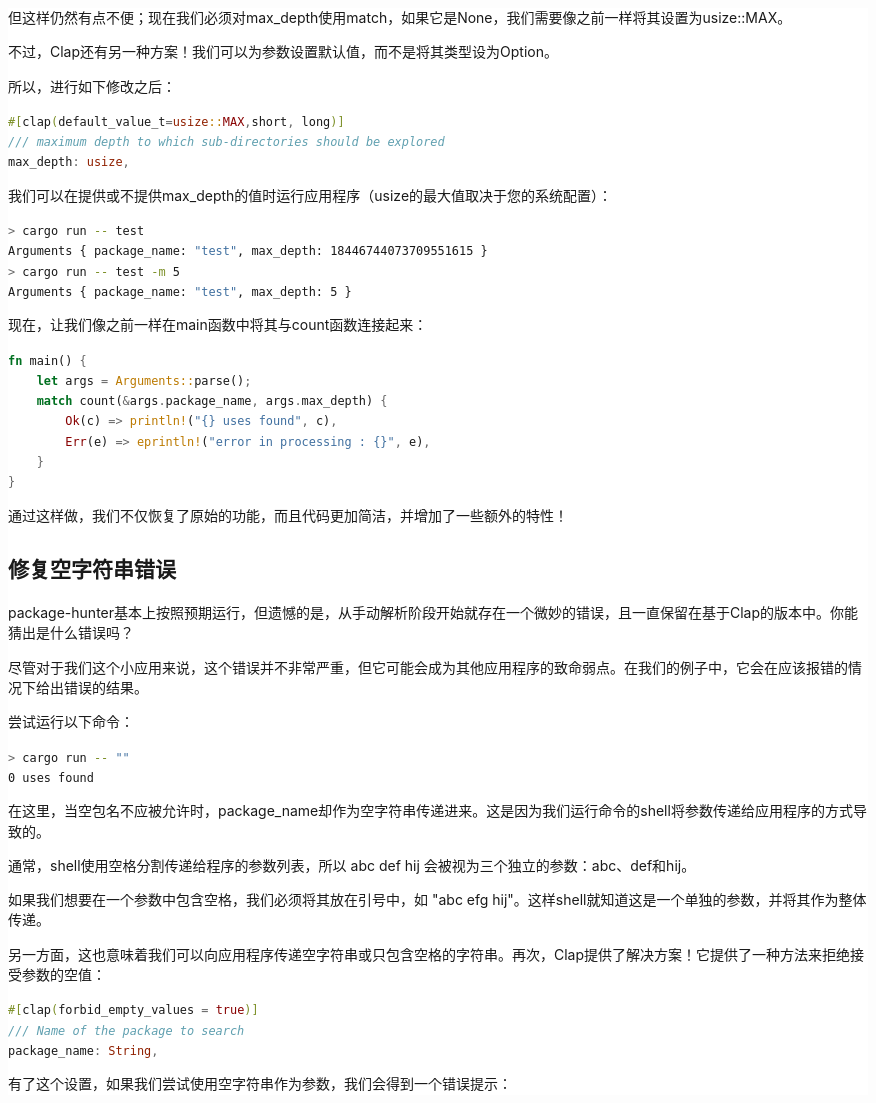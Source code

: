 但这样仍然有点不便；现在我们必须对max_depth使用match，如果它是None，我们需要像之前一样将其设置为usize::MAX。

不过，Clap还有另一种方案！我们可以为参数设置默认值，而不是将其类型设为Option<T>。

所以，进行如下修改之后：

```rust
#[clap(default_value_t=usize::MAX,short, long)]
/// maximum depth to which sub-directories should be explored
max_depth: usize,
```

我们可以在提供或不提供max_depth的值时运行应用程序（usize的最大值取决于您的系统配置）：

```bash
> cargo run -- test
Arguments { package_name: "test", max_depth: 18446744073709551615 }
> cargo run -- test -m 5
Arguments { package_name: "test", max_depth: 5 }
```

现在，让我们像之前一样在main函数中将其与count函数连接起来：

```rust
fn main() {
    let args = Arguments::parse();
    match count(&args.package_name, args.max_depth) {
        Ok(c) => println!("{} uses found", c),
        Err(e) => eprintln!("error in processing : {}", e),
    }
}
```

通过这样做，我们不仅恢复了原始的功能，而且代码更加简洁，并增加了一些额外的特性！

## 修复空字符串错误
package-hunter基本上按照预期运行，但遗憾的是，从手动解析阶段开始就存在一个微妙的错误，且一直保留在基于Clap的版本中。你能猜出是什么错误吗？

尽管对于我们这个小应用来说，这个错误并不非常严重，但它可能会成为其他应用程序的致命弱点。在我们的例子中，它会在应该报错的情况下给出错误的结果。

尝试运行以下命令：

```bash
> cargo run -- ""
0 uses found
```

在这里，当空包名不应被允许时，package_name却作为空字符串传递进来。这是因为我们运行命令的shell将参数传递给应用程序的方式导致的。

通常，shell使用空格分割传递给程序的参数列表，所以 abc def hij 会被视为三个独立的参数：abc、def和hij。

如果我们想要在一个参数中包含空格，我们必须将其放在引号中，如 "abc efg hij"。这样shell就知道这是一个单独的参数，并将其作为整体传递。

另一方面，这也意味着我们可以向应用程序传递空字符串或只包含空格的字符串。再次，Clap提供了解决方案！它提供了一种方法来拒绝接受参数的空值：


```rust
#[clap(forbid_empty_values = true)]
/// Name of the package to search
package_name: String,
```
有了这个设置，如果我们尝试使用空字符串作为参数，我们会得到一个错误提示：
